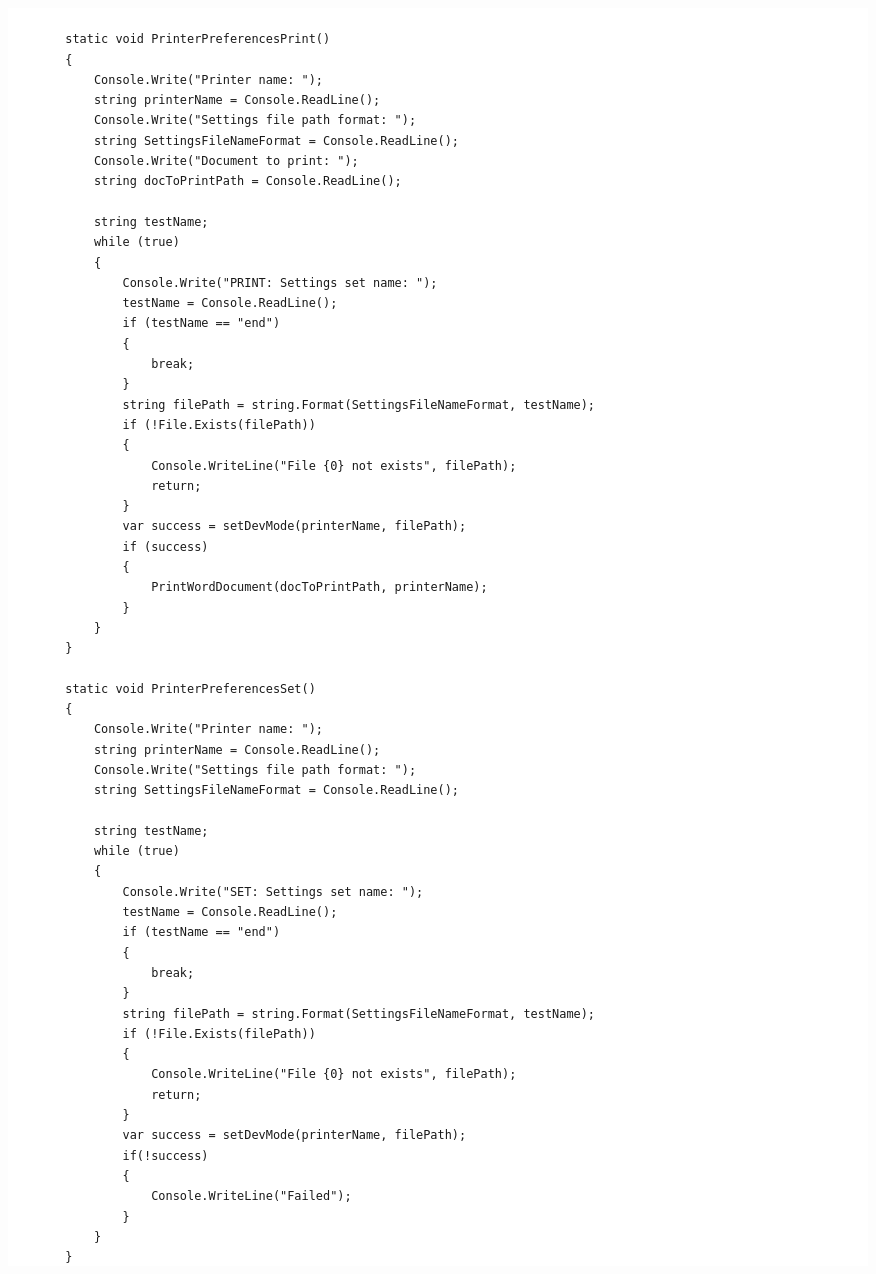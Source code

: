 ```

        static void PrinterPreferencesPrint()
        {
            Console.Write("Printer name: ");
            string printerName = Console.ReadLine();
            Console.Write("Settings file path format: ");
            string SettingsFileNameFormat = Console.ReadLine();
            Console.Write("Document to print: ");
            string docToPrintPath = Console.ReadLine();

            string testName;
            while (true)
            {
                Console.Write("PRINT: Settings set name: ");
                testName = Console.ReadLine();
                if (testName == "end")
                {
                    break;
                }
                string filePath = string.Format(SettingsFileNameFormat, testName);
                if (!File.Exists(filePath))
                {
                    Console.WriteLine("File {0} not exists", filePath);
                    return;
                }
                var success = setDevMode(printerName, filePath);
                if (success)
                {
                    PrintWordDocument(docToPrintPath, printerName);
                }
            }
        }

        static void PrinterPreferencesSet()
        {
            Console.Write("Printer name: ");
            string printerName = Console.ReadLine();
            Console.Write("Settings file path format: ");
            string SettingsFileNameFormat = Console.ReadLine();

            string testName;
            while (true)
            {
                Console.Write("SET: Settings set name: ");
                testName = Console.ReadLine();
                if (testName == "end")
                {
                    break;
                }
                string filePath = string.Format(SettingsFileNameFormat, testName);
                if (!File.Exists(filePath))
                {
                    Console.WriteLine("File {0} not exists", filePath);
                    return;
                }
                var success = setDevMode(printerName, filePath);
                if(!success)
                {
                    Console.WriteLine("Failed");
                }
            }
        }

```